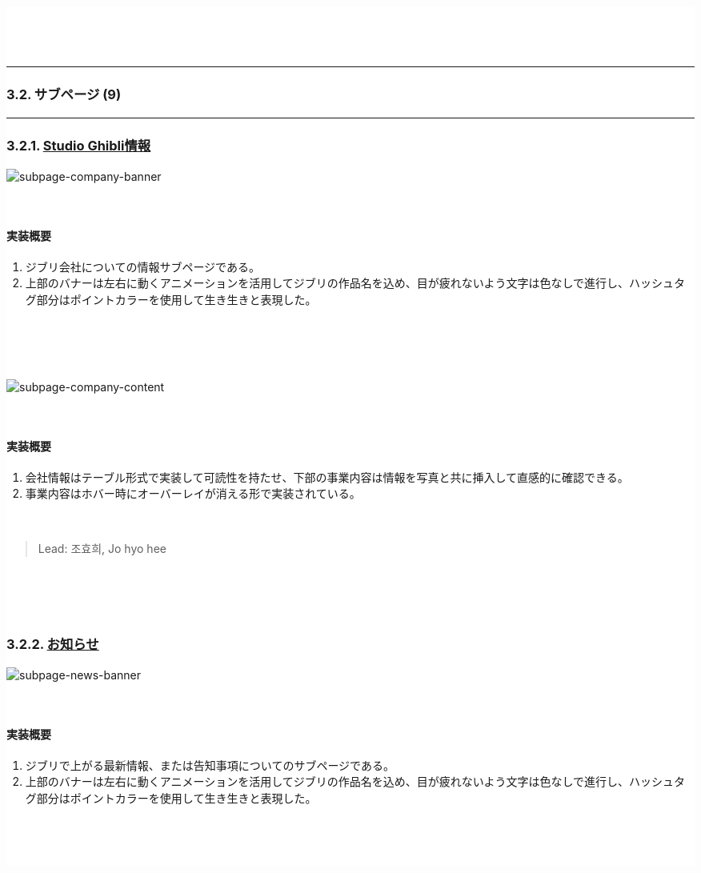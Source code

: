 </br>
</br>
</br>

---

### 3.2. サブページ (9)

---

### 3.2.1. [Studio Ghibli情報](https://dkssud-dus.github.io/webRedesign-StudioGhibli/pages_jp/ghibli-data_jp.html)
![subpage-company-banner](https://github.com/user-attachments/assets/09ac48f0-9504-45e5-9a46-671e8a19d61b)

<br/>

#### 実装概要
1. ジブリ会社についての情報サブページである。
2. 上部のバナーは左右に動くアニメーションを活用してジブリの作品名を込め、目が疲れないよう文字は色なしで進行し、ハッシュタグ部分はポイントカラーを使用して生き生きと表現した。
  
<br/>
<br/>
<br/>
    
![subpage-company-content](https://github.com/user-attachments/assets/5583213f-2dad-4142-8982-edc1194b9261)

<br/>

#### 実装概要
1. 会社情報はテーブル形式で実装して可読性を持たせ、下部の事業内容は情報を写真と共に挿入して直感的に確認できる。   
2. 事業内容はホバー時にオーバーレイが消える形で実装されている。   

</br>

> Lead: 조효희, Jo hyo hee

</br>
</br>
</br>

### 3.2.2. [お知らせ](https://dkssud-dus.github.io/webRedesign-StudioGhibli/pages_jp/ghibli-news_jp.html)
![subpage-news-banner](https://github.com/user-attachments/assets/d25938f7-5999-4969-a6e0-a8fc01b7cffa)

<br/>

#### 実装概要
1. ジブリで上がる最新情報、または告知事項についてのサブページである。
2. 上部のバナーは左右に動くアニメーションを活用してジブリの作品名を込め、目が疲れないよう文字は色なしで進行し、ハッシュタグ部分はポイントカラーを使用して生き生きと表現した。
  
<br/>
<br/>
<br/>
    